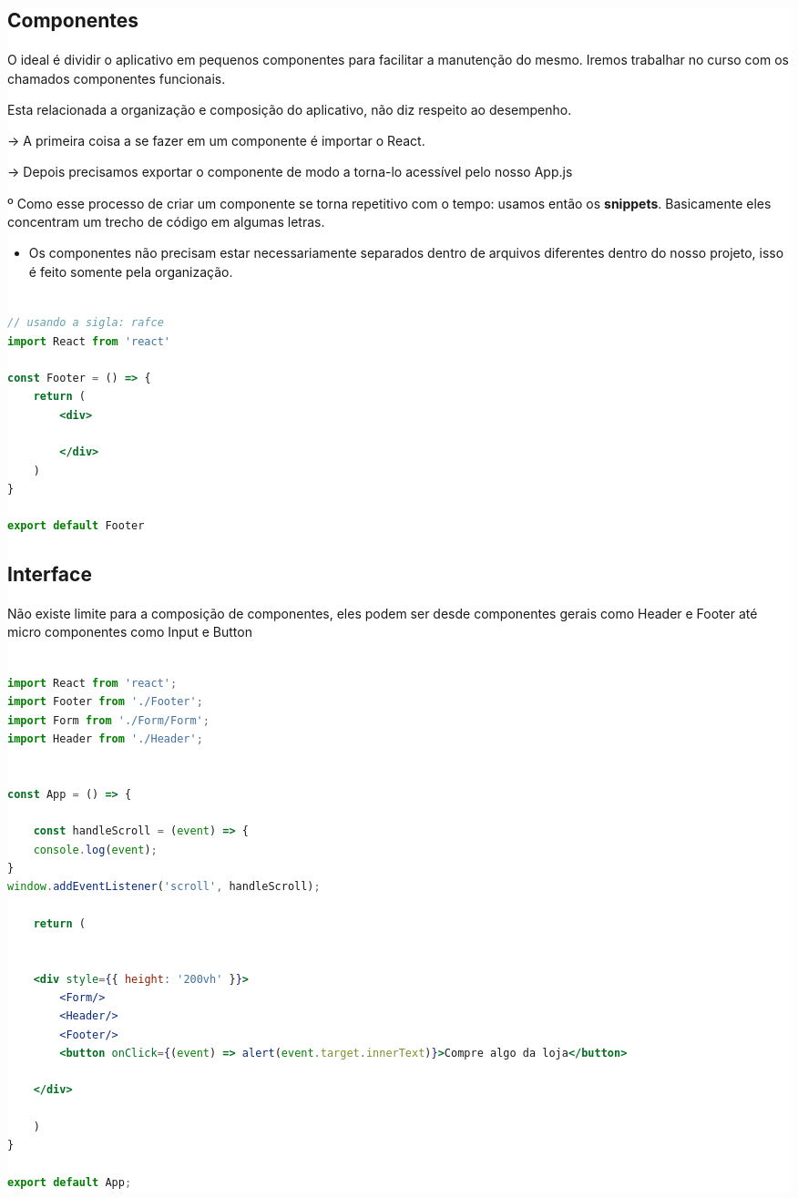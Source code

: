 ## Componentes
O ideal é dividir o aplicativo em pequenos componentes para facilitar a manutenção do mesmo. Iremos trabalhar no curso com os chamados componentes funcionais. 

Esta relacionada a organização e composição do aplicativo, não diz respeito ao desempenho.

→ A primeira coisa a se fazer em um componente é importar o React.

→ Depois precisamos exportar o componente de modo a torna-lo acessível pelo nosso App.js

º Como esse processo de criar um componente se torna repetitivo com o tempo: usamos então os **snippets**. Basicamente eles concentram um trecho de código em algumas letras.

- Os componentes não precisam estar necessariamente separados dentro de arquivos diferentes dentro do nosso projeto, isso é feito somente pela organização.

```jsx 

// usando a sigla: rafce
import React from 'react'

const Footer = () => {
    return (
        <div>
            
        </div>
    )
}

export default Footer
``````

## Interface
Não existe limite para a composição de componentes, eles podem ser desde componentes gerais como Header e Footer até micro componentes como Input e Button

```jsx

import React from 'react';
import Footer from './Footer';
import Form from './Form/Form';
import Header from './Header';


const App = () => {

    const handleScroll = (event) => {
    console.log(event);
}
window.addEventListener('scroll', handleScroll);

    return (
        
        
    <div style={{ height: '200vh' }}>
        <Form/>
        <Header/>
        <Footer/>
        <button onClick={(event) => alert(event.target.innerText)}>Compre algo da loja</button>
    
    </div>
    
    )
}

export default App;
```